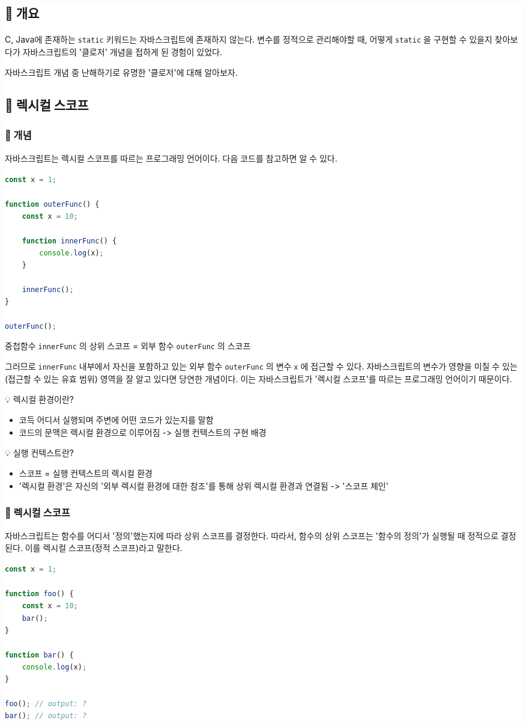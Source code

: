 ## 🔖 개요
C, Java에 존재하는 `static` 키워드는 자바스크립트에 존재하지 않는다. 변수를 정적으로 관리해야할 때, 어떻게 `static` 을 구현할 수 있을지 찾아보다가 자바스크립트의 '클로저' 개념을 접하게 된 경험이 있었다.

자바스크립트 개념 중 난해하기로 유명한 '클로저'에 대해 알아보자.

## 🔖 렉시컬 스코프
### 📍 개념
자바스크립트는 렉시컬 스코프를 따르는 프로그래밍 언어이다.
다음 코드를 참고하면 알 수 있다.

```js
const x = 1;

function outerFunc() {
    const x = 10;

    function innerFunc() {
        console.log(x);
    }

    innerFunc();
}

outerFunc();
```

중첩함수 `innerFunc` 의 상위 스코프 = 외부 함수 `outerFunc` 의 스코프

그러므로 `innerFunc` 내부에서 자신을 포함하고 있는 외부 함수 `outerFunc` 의 변수 `x` 에 접근할 수 있다. 자바스크립트의 변수가 영향을 미칠 수 있는(접근할 수 있는 유효 범위) 영역을 잘 알고 있다면 당연한 개념이다. 이는 자바스크립트가 '렉시컬 스코프'를 따르는 프로그래밍 언어이기 때문이다.

💡 렉시컬 환경이란?
- 코득 어디서 실행되며 주변에 어떤 코드가 있는지를 말함
- 코드의 문맥은 렉시컬 환경으로 이루어짐 -> 실행 컨텍스트의 구현 배경

💡 실행 컨텍스트란?
- 스코프 = 실행 컨텍스트의 렉시컬 환경
- '렉시컬 환경'은 자신의 '외부 렉시컬 환경에 대한 참조'를 통해 상위 렉시컬 환경과 연결됨 -> '스코프 체인'

### 📍 렉시컬 스코프
자바스크립트는 함수를 어디서 '정의'했는지에 따라 상위 스코프를 결정한다. 따라서, 함수의 상위 스코프는 '함수의 정의'가 실행될 때 정적으로 결정된다. 이를 렉시컬 스코프(정적 스코프)라고 말한다.

```js
const x = 1;

function foo() {
    const x = 10;
    bar();
}

function bar() {
    console.log(x);
}

foo(); // output: ?
bar(); // output: ?
```
